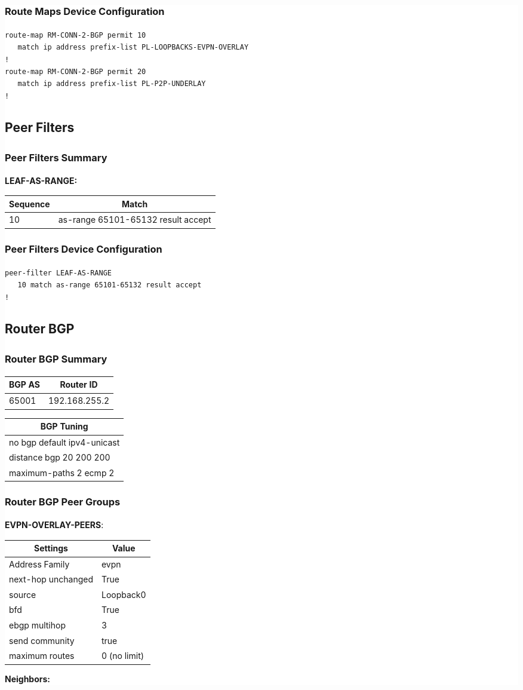 ### Route Maps Device Configuration

```eos
route-map RM-CONN-2-BGP permit 10
   match ip address prefix-list PL-LOOPBACKS-EVPN-OVERLAY
!
route-map RM-CONN-2-BGP permit 20
   match ip address prefix-list PL-P2P-UNDERLAY
!
```

## Peer Filters

### Peer Filters Summary

**LEAF-AS-RANGE:**

| Sequence | Match |
| -------- | ----- |
| 10 | as-range 65101-65132 result accept |

### Peer Filters Device Configuration

```eos
peer-filter LEAF-AS-RANGE
   10 match as-range 65101-65132 result accept
!
```

## Router BGP

### Router BGP Summary

| BGP AS | Router ID |
| ------ | --------- |
| 65001|  192.168.255.2 |

| BGP Tuning |
| ---------- |
| no bgp default ipv4-unicast |
| distance bgp 20 200 200 |
| maximum-paths 2 ecmp 2 |

### Router BGP Peer Groups

**EVPN-OVERLAY-PEERS**:

| Settings | Value |
| -------- | ----- |
| Address Family | evpn |
| next-hop unchanged | True |
| source | Loopback0 |
| bfd | True |
| ebgp multihop | 3 |
| send community | true |
| maximum routes | 0 (no limit) |
**Neighbors:**